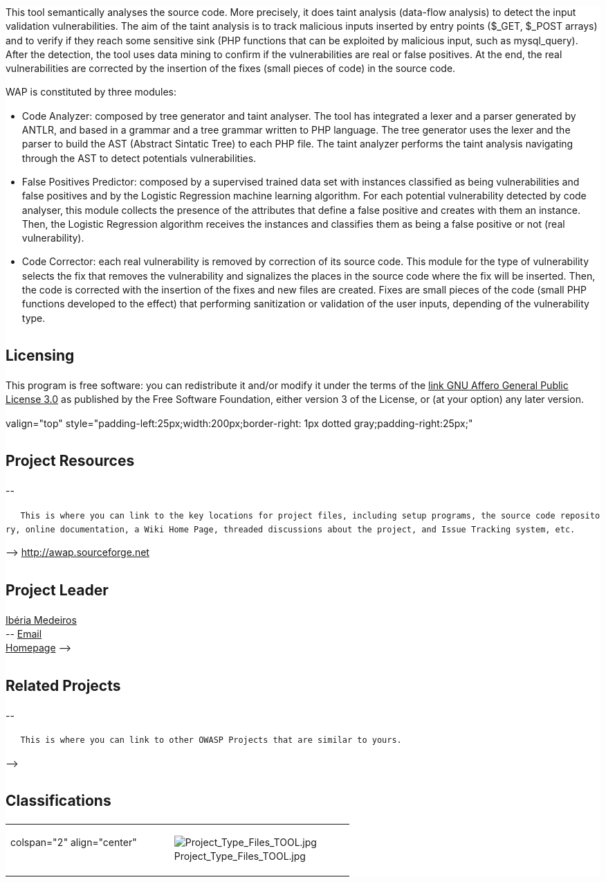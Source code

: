 <p>This tool semantically analyses the source code. More precisely, it does taint analysis (data-flow analysis) to detect the input validation vulnerabilities. The aim of the taint analysis is to track malicious inputs inserted by entry points ($_GET, $_POST arrays) and to verify if they reach some sensitive sink (PHP functions that can be exploited by malicious input, such as mysql_query). After the detection, the tool uses data mining to confirm if the vulnerabilities are real or false positives. At the end, the real vulnerabilities are corrected by the insertion of the fixes (small pieces of code) in the source code.</p>
<p>WAP is constituted by three modules:</p>
<ul>
<li>Code Analyzer: composed by tree generator and taint analyser. The tool has integrated a lexer and a parser generated by ANTLR, and based in a grammar and a tree grammar written to PHP language. The tree generator uses the lexer and the parser to build the AST (Abstract Sintatic Tree) to each PHP file. The taint analyzer performs the taint analysis navigating through the AST to detect potentials vulnerabilities.</li>
</ul>
<ul>
<li>False Positives Predictor: composed by a supervised trained data set with instances classified as being vulnerabilities and false positives and by the Logistic Regression machine learning algorithm. For each potential vulnerability detected by code analyser, this module collects the presence of the attributes that define a false positive and creates with them an instance. Then, the Logistic Regression algorithm receives the instances and classifies them as being a false positive or not (real vulnerability).</li>
</ul>
<ul>
<li>Code Corrector: each real vulnerability is removed by correction of its source code. This module for the type of vulnerability selects the fix that removes the vulnerability and signalizes the places in the source code where the fix will be inserted. Then, the code is corrected with the insertion of the fixes and new files are created. Fixes are small pieces of the code (small PHP functions developed to the effect) that performing sanitization or validation of the user inputs, depending of the vulnerability type.</li>
</ul>
<h2 id="licensing">Licensing</h2>
<p>This program is free software: you can redistribute it and/or modify it under the terms of the <a href="http://www.gnu.org/licenses/agpl-3.0.html">link GNU Affero General Public License 3.0</a> as published by the Free Software Foundation, either version 3 of the License, or (at your option) any later version.</p></td>
<td><p>valign="top" style="padding-left:25px;width:200px;border-right: 1px dotted gray;padding-right:25px;"</p></td>
<td><h2 id="project_resources">Project Resources</h2>
<p>-- <span style="color:#ff0000"></p>
<p><code>   This is where you can link to the key locations for project files, including setup programs, the source code repository, online documentation, a Wiki Home Page, threaded discussions about the project, and Issue Tracking system, etc. </code></p>
<p></span> --&gt; <a href="http://awap.sourceforge.net"><a href="http://awap.sourceforge.net">http://awap.sourceforge.net</a></a></p>
<h2 id="project_leader">Project Leader</h2>
<p><a href="User:iberiam" title="wikilink">Ibéria Medeiros</a><br />
-- <a href="mailto:ibemed@gmail.com">Email</a><br />
<a href="https://sites.google.com/site/ibemed/">Homepage</a> --&gt;</p>
<h2 id="related_projects">Related Projects</h2>
<p>-- <span style="color:#ff0000"></p>
<p><code>   This is where you can link to other OWASP Projects that are similar to yours. </code></p>
<p></span> --&gt;</p>
<h2 id="classifications">Classifications</h2>
<table>
<tbody>
<tr class="odd">
<td><p>colspan="2" align="center"</p></td>
<td><figure>
<img src="Project_Type_Files_TOOL.jpg" title="Project_Type_Files_TOOL.jpg" alt="Project_Type_Files_TOOL.jpg" /><figcaption>Project_Type_Files_TOOL.jpg</figcaption>
</figure></td>
</tr>